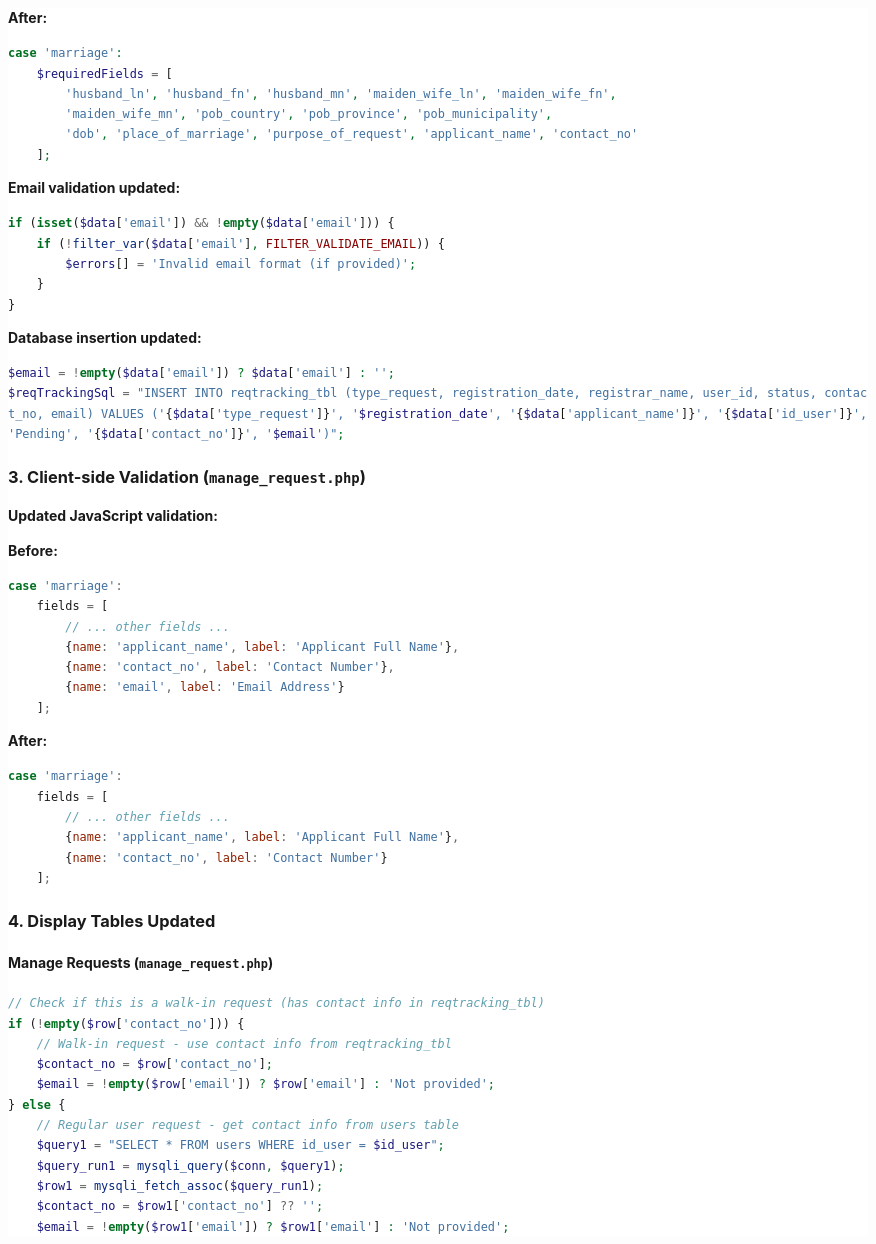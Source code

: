 **After:**
```php
case 'marriage':
    $requiredFields = [
        'husband_ln', 'husband_fn', 'husband_mn', 'maiden_wife_ln', 'maiden_wife_fn', 
        'maiden_wife_mn', 'pob_country', 'pob_province', 'pob_municipality', 
        'dob', 'place_of_marriage', 'purpose_of_request', 'applicant_name', 'contact_no'
    ];
```

**Email validation updated:**
```php
if (isset($data['email']) && !empty($data['email'])) {
    if (!filter_var($data['email'], FILTER_VALIDATE_EMAIL)) {
        $errors[] = 'Invalid email format (if provided)';
    }
}
```

**Database insertion updated:**
```php
$email = !empty($data['email']) ? $data['email'] : '';
$reqTrackingSql = "INSERT INTO reqtracking_tbl (type_request, registration_date, registrar_name, user_id, status, contact_no, email) VALUES ('{$data['type_request']}', '$registration_date', '{$data['applicant_name']}', '{$data['id_user']}', 'Pending', '{$data['contact_no']}', '$email')";
```

### 3. **Client-side Validation (`manage_request.php`)**
**Updated JavaScript validation:**

**Before:**
```javascript
case 'marriage':
    fields = [
        // ... other fields ...
        {name: 'applicant_name', label: 'Applicant Full Name'},
        {name: 'contact_no', label: 'Contact Number'},
        {name: 'email', label: 'Email Address'}
    ];
```

**After:**
```javascript
case 'marriage':
    fields = [
        // ... other fields ...
        {name: 'applicant_name', label: 'Applicant Full Name'},
        {name: 'contact_no', label: 'Contact Number'}
    ];
```

### 4. **Display Tables Updated**

#### **Manage Requests (`manage_request.php`)**
```php
// Check if this is a walk-in request (has contact info in reqtracking_tbl)
if (!empty($row['contact_no'])) {
    // Walk-in request - use contact info from reqtracking_tbl
    $contact_no = $row['contact_no'];
    $email = !empty($row['email']) ? $row['email'] : 'Not provided';
} else {
    // Regular user request - get contact info from users table
    $query1 = "SELECT * FROM users WHERE id_user = $id_user";
    $query_run1 = mysqli_query($conn, $query1);
    $row1 = mysqli_fetch_assoc($query_run1);
    $contact_no = $row1['contact_no'] ?? '';
    $email = !empty($row1['email']) ? $row1['email'] : 'Not provided';
```